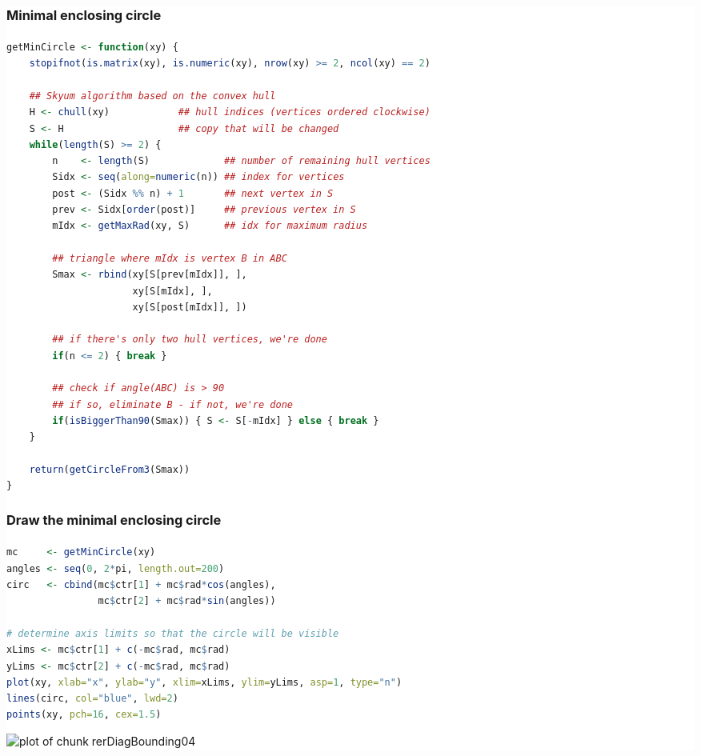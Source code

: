 
### Minimal enclosing circle


```r
getMinCircle <- function(xy) {
    stopifnot(is.matrix(xy), is.numeric(xy), nrow(xy) >= 2, ncol(xy) == 2)

    ## Skyum algorithm based on the convex hull
    H <- chull(xy)            ## hull indices (vertices ordered clockwise)
    S <- H                    ## copy that will be changed
    while(length(S) >= 2) {
        n    <- length(S)             ## number of remaining hull vertices
        Sidx <- seq(along=numeric(n)) ## index for vertices
        post <- (Sidx %% n) + 1       ## next vertex in S
        prev <- Sidx[order(post)]     ## previous vertex in S
        mIdx <- getMaxRad(xy, S)      ## idx for maximum radius

        ## triangle where mIdx is vertex B in ABC
        Smax <- rbind(xy[S[prev[mIdx]], ],
                      xy[S[mIdx], ],
					  xy[S[post[mIdx]], ])

        ## if there's only two hull vertices, we're done
        if(n <= 2) { break }

        ## check if angle(ABC) is > 90
        ## if so, eliminate B - if not, we're done
        if(isBiggerThan90(Smax)) { S <- S[-mIdx] } else { break }
    }

    return(getCircleFrom3(Smax))
}
```


### Draw the minimal enclosing circle


```r
mc     <- getMinCircle(xy)
angles <- seq(0, 2*pi, length.out=200)
circ   <- cbind(mc$ctr[1] + mc$rad*cos(angles),
                mc$ctr[2] + mc$rad*sin(angles))

# determine axis limits so that the circle will be visible
xLims <- mc$ctr[1] + c(-mc$rad, mc$rad)
yLims <- mc$ctr[2] + c(-mc$rad, mc$rad)
plot(xy, xlab="x", ylab="y", xlim=xLims, ylim=yLims, asp=1, type="n")
lines(circ, col="blue", lwd=2)
points(xy, pch=16, cex=1.5)
```

![plot of chunk rerDiagBounding04](figure/rerDiagBounding04.png) 
